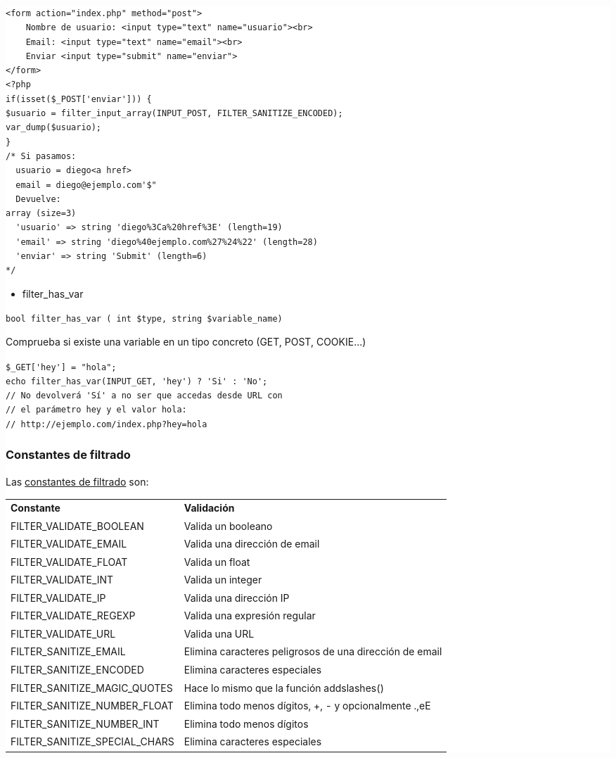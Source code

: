 ```
<form action="index.php" method="post">
    Nombre de usuario: <input type="text" name="usuario"><br>
    Email: <input type="text" name="email"><br>
    Enviar <input type="submit" name="enviar">
</form>
<?php
if(isset($_POST['enviar'])) {
$usuario = filter_input_array(INPUT_POST, FILTER_SANITIZE_ENCODED);
var_dump($usuario);
}
/* Si pasamos:
  usuario = diego<a href>
  email = diego@ejemplo.com'$"
  Devuelve:
array (size=3)
  'usuario' => string 'diego%3Ca%20href%3E' (length=19)
  'email' => string 'diego%40ejemplo.com%27%24%22' (length=28)
  'enviar' => string 'Submit' (length=6)
*/
```

*  filter_has_var
```
bool filter_has_var ( int $type, string $variable_name)
```

Comprueba si existe una variable en un tipo concreto (GET, POST, COOKIE...)

```
$_GET['hey'] = "hola";
echo filter_has_var(INPUT_GET, 'hey') ? 'Si' : 'No';
// No devolverá 'Sí' a no ser que accedas desde URL con
// el parámetro hey y el valor hola:
// http://ejemplo.com/index.php?hey=hola
```

### Constantes de filtrado

Las [constantes de filtrado](http://php.net/manual/es/filter.filters.php) son:

| | |
| -------- | -------- |
| **Constante** | **Validación** |
| FILTER_VALIDATE_BOOLEAN | Valida un booleano |
| FILTER_VALIDATE_EMAIL | Valida una dirección de email |
| FILTER_VALIDATE_FLOAT | Valida un float |
| FILTER_VALIDATE_INT | Valida un integer |
| FILTER_VALIDATE_IP | Valida una dirección IP |
| FILTER_VALIDATE_REGEXP | Valida una expresión regular |
| FILTER_VALIDATE_URL | Valida una URL |
| FILTER_SANITIZE_EMAIL | Elimina caracteres peligrosos de una dirección de email |
| FILTER_SANITIZE_ENCODED | Elimina caracteres especiales |
| FILTER_SANITIZE_MAGIC_QUOTES | Hace lo mismo que la función addslashes() |
| FILTER_SANITIZE_NUMBER_FLOAT | Elimina todo menos dígitos, +, - y opcionalmente .,eE |
| FILTER_SANITIZE_NUMBER_INT | Elimina todo menos dígitos |
| FILTER_SANITIZE_SPECIAL_CHARS | Elimina caracteres especiales |